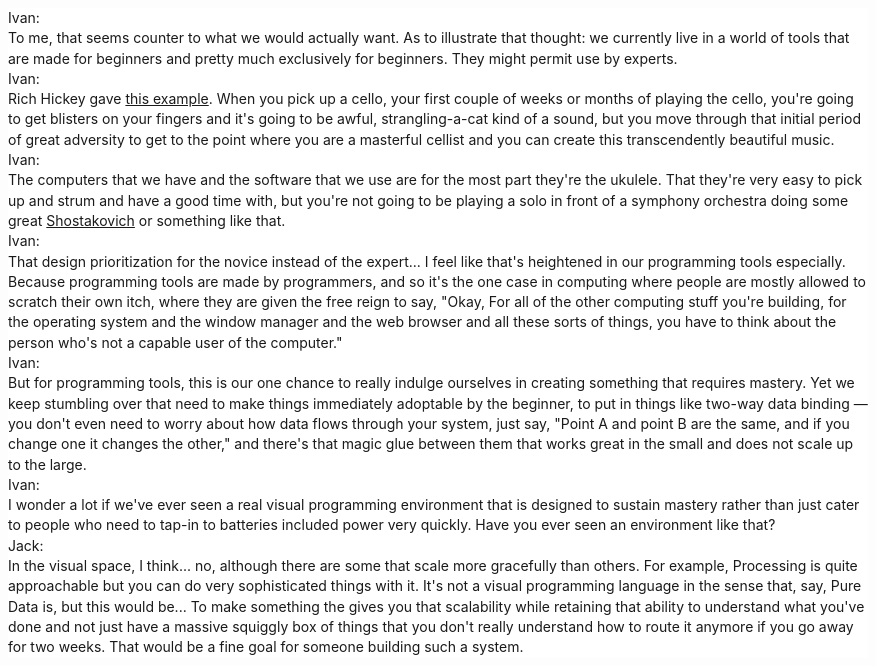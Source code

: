   <div class="block">
    <div class="name">Ivan:</div>
      To me, that seems counter to what we would actually want. As to illustrate that thought: we currently live in a world of tools that are made for beginners and pretty much exclusively for beginners. They might permit use by experts.
  </div>
  
  <div class="block">
    <div class="name">Ivan:</div>
      Rich Hickey gave <a href="https://www.infoq.com/presentations/Design-Composition-Performance/">this example</a>. When you pick up a cello, your first couple of weeks or months of playing the cello, you're going to get blisters on your fingers and it's going to be awful, strangling-a-cat kind of a sound, but you move through that initial period of great adversity to get to the point where you are a masterful cellist and you can create this transcendently beautiful music.
  </div>
  
  <div class="block">
    <div class="name">Ivan:</div>
      The computers that we have and the software that we use are for the most part they're the ukulele. That they're very easy to pick up and strum and have a good time with, but you're not going to be playing a solo in front of a symphony orchestra doing some great <a href="https://en.wikipedia.org/wiki/Dmitri_Shostakovich">Shostakovich</a> or something like that.
  </div>
  
  <div class="block">
    <div class="name">Ivan:</div>
      That design prioritization for the novice instead of the expert... I feel like that's heightened in our programming tools especially. Because programming tools are made by programmers, and so it's the one case in computing where people are mostly allowed to scratch their own itch, where they are given the free reign to say, "Okay, For all of the other computing stuff you're building, for the operating system and the window manager and the web browser and all these sorts of things, you have to think about the person who's not a capable user of the computer."
  </div>
  
  <div class="block">
    <div class="name">Ivan:</div>
      But for programming tools, this is our one chance to really indulge ourselves in creating something that requires mastery. Yet we keep stumbling over that need to make things immediately adoptable by the beginner, to put in things like two-way data binding — you don't even need to worry about how data flows through your system, just say, "Point A and point B are the same, and if you change one it changes the other," and there's that magic glue between them that works great in the small and does not scale up to the large.
  </div>
  
  <div class="block">
    <div class="name">Ivan:</div>
      I wonder a lot if we've ever seen a real visual programming environment that is designed to sustain mastery rather than just cater to people who need to tap-in to batteries included power very quickly. Have you ever seen an environment like that?
  </div>
  
  <div class="block">
    <div class="name">Jack:</div>
      In the visual space, I think... no, although there are some that scale more gracefully than others. For example, Processing is quite approachable but you can do very sophisticated things with it. It's not a visual programming language in the sense that, say, Pure Data is, but this would be... To make something the gives you that scalability while retaining that ability to understand what you've done and not just have a massive squiggly box of things that you don't really understand how to route it anymore if you go away for two weeks. That would be a fine goal for someone building such a system.
  </div>
  